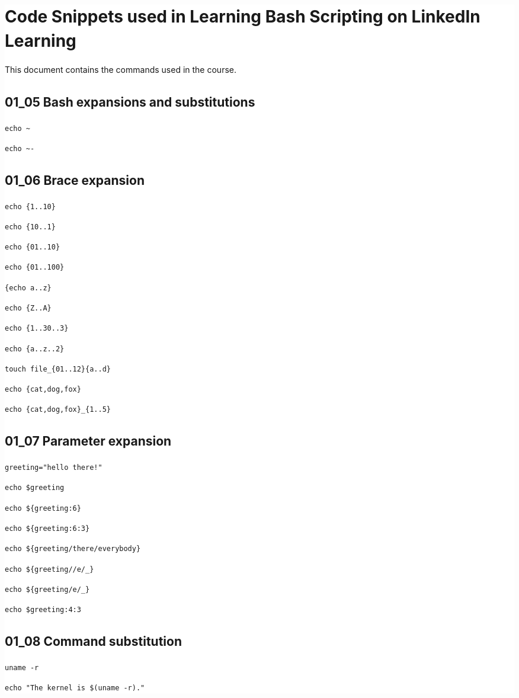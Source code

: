 # Code Snippets used in Learning Bash Scripting on LinkedIn Learning

This document contains the commands used in the course.

## 01_05 Bash expansions and substitutions

`echo ~`

`echo ~-`

## 01_06 Brace expansion

`echo {1..10}`

`echo {10..1}`

`echo {01..10}`

`echo {01..100}`

`{echo a..z}`

`echo {Z..A}`

`echo {1..30..3}`

`echo {a..z..2}`

`touch file_{01..12}{a..d}`

`echo {cat,dog,fox}`

`echo {cat,dog,fox}_{1..5}`

## 01_07 Parameter expansion

`greeting="hello there!"`

`echo $greeting`

`echo ${greeting:6}`

`echo ${greeting:6:3}`

`echo ${greeting/there/everybody}`

`echo ${greeting//e/_}`

`echo ${greeting/e/_}`

`echo $greeting:4:3`

## 01_08 Command substitution

`uname -r`

`echo "The kernel is $(uname -r)."`
